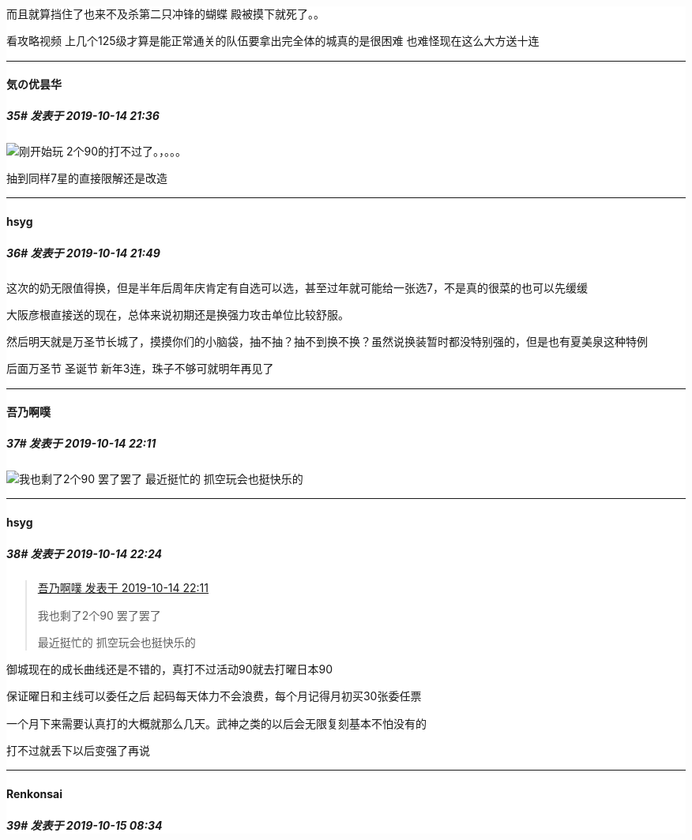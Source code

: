 而且就算挡住了也来不及杀第二只冲锋的蝴蝶 殿被摸下就死了。。

看攻略视频 上几个125级才算是能正常通关的队伍要拿出完全体的城真的是很困难 也难怪现在这么大方送十连

*****

####  気の优昙华  
##### 35#       发表于 2019-10-14 21:36

<img src="https://static.saraba1st.com/image/smiley/face2017/001.png" referrerpolicy="no-referrer">刚开始玩 2个90的打不过了。，。。。

抽到同样7星的直接限解还是改造

*****

####  hsyg  
##### 36#       发表于 2019-10-14 21:49

这次的奶无限值得换，但是半年后周年庆肯定有自选可以选，甚至过年就可能给一张选7，不是真的很菜的也可以先缓缓

大阪彦根直接送的现在，总体来说初期还是换强力攻击单位比较舒服。

然后明天就是万圣节长城了，摸摸你们的小脑袋，抽不抽？抽不到换不换？虽然说换装暂时都没特别强的，但是也有夏美泉这种特例

后面万圣节 圣诞节 新年3连，珠子不够可就明年再见了

*****

####  吾乃啊噗  
##### 37#       发表于 2019-10-14 22:11

<img src="https://static.saraba1st.com/image/smiley/face2017/072.png" referrerpolicy="no-referrer">我也剩了2个90 罢了罢了
最近挺忙的 抓空玩会也挺快乐的

*****

####  hsyg  
##### 38#       发表于 2019-10-14 22:24

<blockquote><a href="httphttps://bbs.saraba1st.com/2b/forum.php?mod=redirect&amp;goto=findpost&amp;pid=45213117&amp;ptid=1858501" target="_blank">吾乃啊噗 发表于 2019-10-14 22:11</a>

我也剩了2个90 罢了罢了

最近挺忙的 抓空玩会也挺快乐的</blockquote>
御城现在的成长曲线还是不错的，真打不过活动90就去打曜日本90

保证曜日和主线可以委任之后 起码每天体力不会浪费，每个月记得月初买30张委任票

一个月下来需要认真打的大概就那么几天。武神之类的以后会无限复刻基本不怕没有的

打不过就丢下以后变强了再说

*****

####  Renkonsai  
##### 39#       发表于 2019-10-15 08:34
